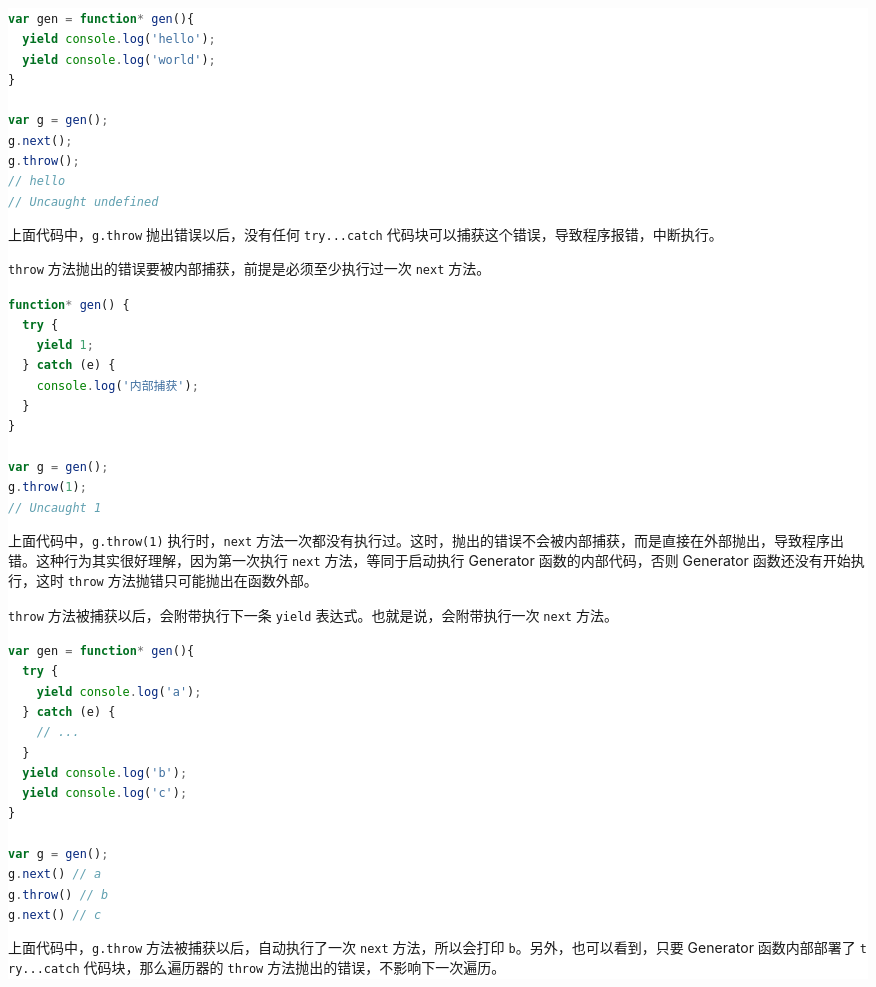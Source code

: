 ```javascript
var gen = function* gen(){
  yield console.log('hello');
  yield console.log('world');
}

var g = gen();
g.next();
g.throw();
// hello
// Uncaught undefined
```

上面代码中，`g.throw` 抛出错误以后，没有任何 `try...catch` 代码块可以捕获这个错误，导致程序报错，中断执行。

`throw` 方法抛出的错误要被内部捕获，前提是必须至少执行过一次 `next` 方法。

```javascript
function* gen() {
  try {
    yield 1;
  } catch (e) {
    console.log('内部捕获');
  }
}

var g = gen();
g.throw(1);
// Uncaught 1
```

上面代码中，`g.throw(1)` 执行时，`next` 方法一次都没有执行过。这时，抛出的错误不会被内部捕获，而是直接在外部抛出，导致程序出错。这种行为其实很好理解，因为第一次执行 `next` 方法，等同于启动执行 Generator 函数的内部代码，否则 Generator 函数还没有开始执行，这时 `throw` 方法抛错只可能抛出在函数外部。

`throw` 方法被捕获以后，会附带执行下一条 `yield` 表达式。也就是说，会附带执行一次 `next` 方法。

```javascript
var gen = function* gen(){
  try {
    yield console.log('a');
  } catch (e) {
    // ...
  }
  yield console.log('b');
  yield console.log('c');
}

var g = gen();
g.next() // a
g.throw() // b
g.next() // c
```

上面代码中，`g.throw` 方法被捕获以后，自动执行了一次 `next` 方法，所以会打印 `b`。另外，也可以看到，只要 Generator 函数内部部署了 `try...catch` 代码块，那么遍历器的 `throw` 方法抛出的错误，不影响下一次遍历。
